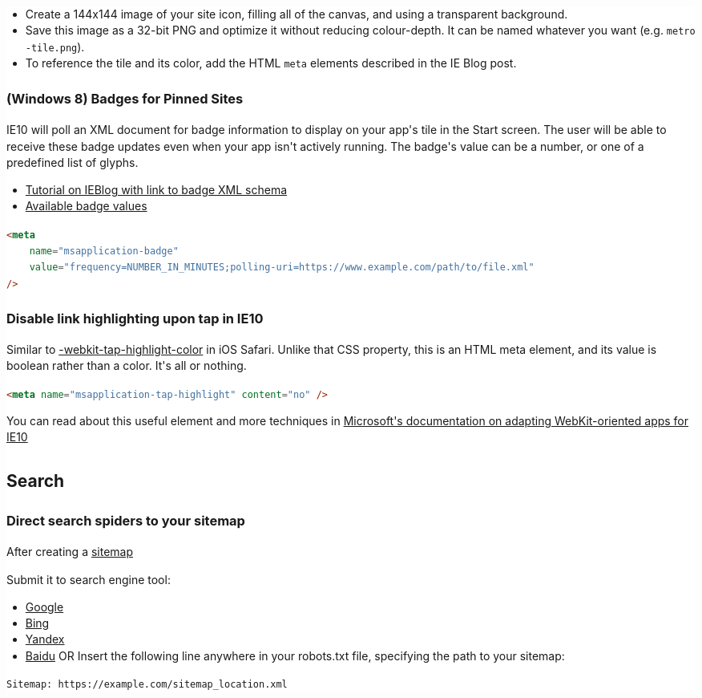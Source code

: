 -   Create a 144x144 image of your site icon, filling all of the canvas, and
    using a transparent background.
-   Save this image as a 32-bit PNG and optimize it without reducing
    colour-depth. It can be named whatever you want (e.g. `metro-tile.png`).
-   To reference the tile and its color, add the HTML `meta` elements described
    in the IE Blog post.

### (Windows 8) Badges for Pinned Sites

IE10 will poll an XML document for badge information to display on your app's
tile in the Start screen. The user will be able to receive these badge updates
even when your app isn't actively running. The badge's value can be a number,
or one of a predefined list of glyphs.

-   [Tutorial on IEBlog with link to badge XML schema](https://blogs.msdn.microsoft.com/ie/2012/04/03/pinned-sites-in-windows-8/)
-   [Available badge values](https://msdn.microsoft.com/en-us/library/ie/br212849.aspx)

```html
<meta
    name="msapplication-badge"
    value="frequency=NUMBER_IN_MINUTES;polling-uri=https://www.example.com/path/to/file.xml"
/>
```

### Disable link highlighting upon tap in IE10

Similar to [-webkit-tap-highlight-color](https://davidwalsh.name/mobile-highlight-color)
in iOS Safari. Unlike that CSS property, this is an HTML meta element, and its
value is boolean rather than a color. It's all or nothing.

```html
<meta name="msapplication-tap-highlight" content="no" />
```

You can read about this useful element and more techniques in
[Microsoft's documentation on adapting WebKit-oriented apps for IE10](https://blogs.windows.com/buildingapps/2012/11/15/adapting-your-webkit-optimized-site-for-internet-explorer-10/)

## Search

### Direct search spiders to your sitemap

After creating a [sitemap](https://www.sitemaps.org/protocol.html)

Submit it to search engine tool:

-   [Google](https://www.google.com/webmasters/tools/sitemap-list)
-   [Bing](https://www.bing.com/toolbox/webmaster)
-   [Yandex](https://webmaster.yandex.com/)
-   [Baidu](https://zhanzhang.baidu.com/)
    OR
    Insert the following line anywhere in your robots.txt file, specifying the path to your sitemap:

```
Sitemap: https://example.com/sitemap_location.xml
```
